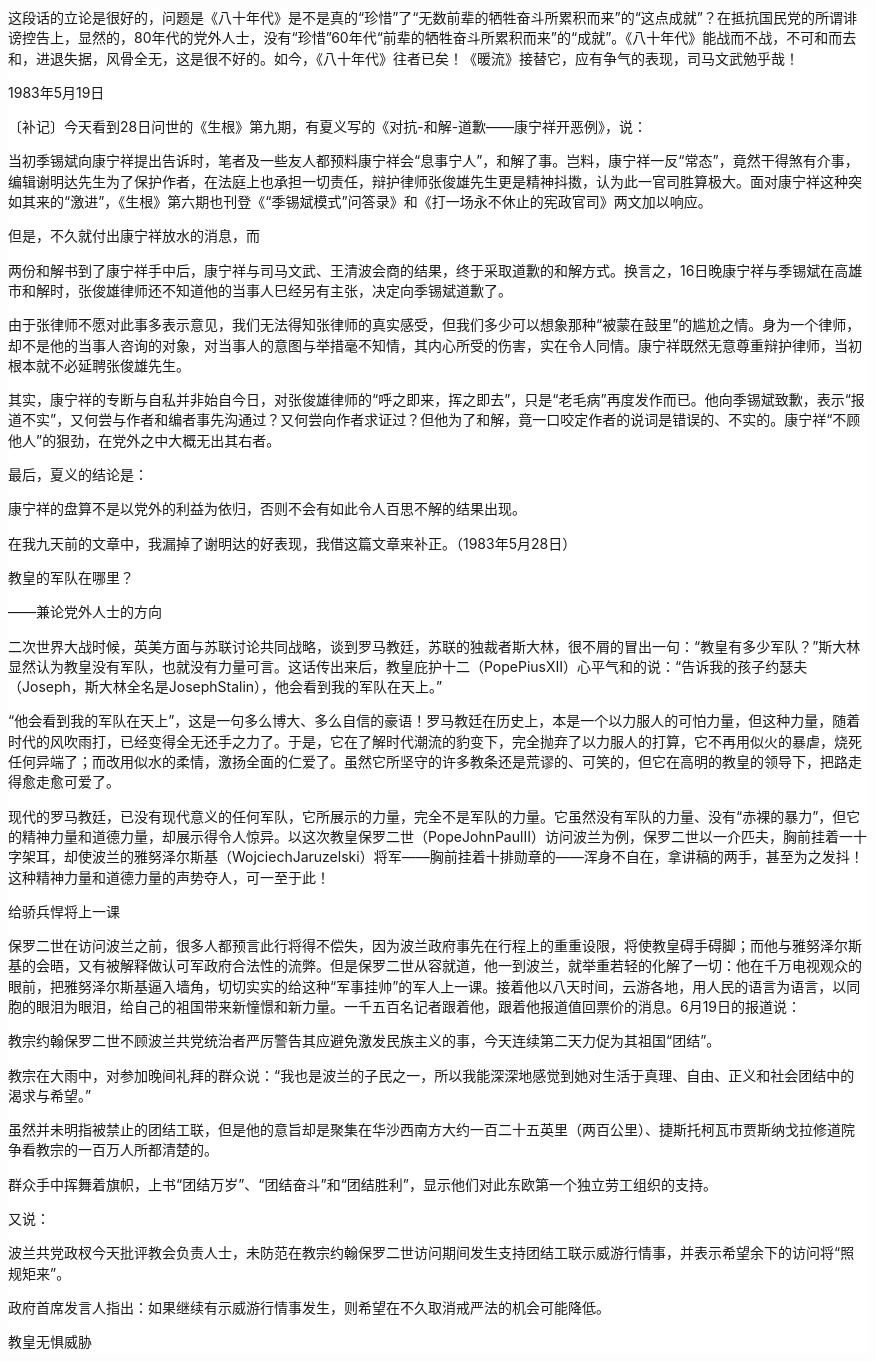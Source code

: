 这段话的立论是很好的，问题是《八十年代》是不是真的“珍惜”了“无数前辈的牺牲奋斗所累积而来”的“这点成就”？在抵抗国民党的所谓诽谤控告上，显然的，80年代的党外人士，没有“珍惜”60年代“前辈的牺牲奋斗所累积而来”的“成就”。《八十年代》能战而不战，不可和而去和，进退失据，风骨全无，这是很不好的。如今，《八十年代》往者已矣！《暖流》接替它，应有争气的表现，司马文武勉乎哉！

1983年5月19日

〔补记〕今天看到28日问世的《生根》第九期，有夏义写的《对抗-和解-道歉——康宁祥开恶例》，说：

当初季锡斌向康宁祥提出告诉时，笔者及一些友人都预料康宁祥会“息事宁人”，和解了事。岂料，康宁祥一反“常态”，竟然干得煞有介事，编辑谢明达先生为了保护作者，在法庭上也承担一切责任，辩护律师张俊雄先生更是精神抖擞，认为此一官司胜算极大。面对康宁祥这种突如其来的“激进”，《生根》第六期也刊登《“季锡斌模式”问答录》和《打一场永不休止的宪政官司》两文加以响应。

但是，不久就付出康宁祥放水的消息，而

两份和解书到了康宁祥手中后，康宁祥与司马文武、王清波会商的结果，终于采取道歉的和解方式。换言之，16日晚康宁祥与季锡斌在高雄市和解时，张俊雄律师还不知道他的当事人巳经另有主张，决定向季锡斌道歉了。

由于张律师不愿对此事多表示意见，我们无法得知张律师的真实感受，但我们多少可以想象那种“被蒙在鼓里”的尴尬之情。身为一个律师，却不是他的当事人咨询的对象，对当事人的意图与举措毫不知情，其内心所受的伤害，实在令人同情。康宁祥既然无意尊重辩护律师，当初根本就不必延聘张俊雄先生。

其实，康宁祥的专断与自私并非始自今日，对张俊雄律师的“呼之即来，挥之即去”，只是“老毛病”再度发作而已。他向季锡斌致歉，表示“报道不实”，又何尝与作者和编者事先沟通过？又何尝向作者求证过？但他为了和解，竟一口咬定作者的说词是错误的、不实的。康宁祥“不顾他人”的狠劲，在党外之中大概无出其右者。

最后，夏义的结论是：

康宁祥的盘算不是以党外的利益为依归，否则不会有如此令人百思不解的结果出现。

在我九天前的文章中，我漏掉了谢明达的好表现，我借这篇文章来补正。（1983年5月28日）



教皇的军队在哪里？

——兼论党外人士的方向

二次世界大战时候，英美方面与苏联讨论共同战略，谈到罗马教廷，苏联的独裁者斯大林，很不屑的冒出一句：“教皇有多少军队？”斯大林显然认为教皇没有军队，也就没有力量可言。这话传出来后，教皇庇护十二（PopePiusⅫ）心平气和的说：“告诉我的孩子约瑟夫（Joseph，斯大林全名是JosephStalin），他会看到我的军队在天上。”

“他会看到我的军队在天上”，这是一句多么博大、多么自信的豪语！罗马教廷在历史上，本是一个以力服人的可怕力量，但这种力量，随着时代的风吹雨打，已经变得全无还手之力了。于是，它在了解时代潮流的豹变下，完全抛弃了以力服人的打算，它不再用似火的暴虐，烧死任何异端了；而改用似水的柔情，激扬全面的仁爱了。虽然它所坚守的许多教条还是荒谬的、可笑的，但它在高明的教皇的领导下，把路走得愈走愈可爱了。

现代的罗马教廷，已没有现代意义的任何军队，它所展示的力量，完全不是军队的力量。它虽然没有军队的力量、没有“赤裸的暴力”，但它的精神力量和道德力量，却展示得令人惊异。以这次教皇保罗二世（PopeJohnPaulⅡ）访问波兰为例，保罗二世以一介匹夫，胸前挂着一十字架耳，却使波兰的雅努泽尔斯基（WojciechJaruzelski）将军——胸前挂着十排勋章的——浑身不自在，拿讲稿的两手，甚至为之发抖！这种精神力量和道德力量的声势夺人，可一至于此！

给骄兵悍将上一课

保罗二世在访问波兰之前，很多人都预言此行将得不偿失，因为波兰政府事先在行程上的重重设限，将使教皇碍手碍脚；而他与雅努泽尔斯基的会晤，又有被解释做认可军政府合法性的流弊。但是保罗二世从容就道，他一到波兰，就举重若轻的化解了一切：他在千万电视观众的眼前，把雅努泽尔斯基逼入墙角，切切实实的给这种“军事挂帅”的军人上一课。接着他以八天时间，云游各地，用人民的语言为语言，以同胞的眼泪为眼泪，给自己的袓国带来新憧憬和新力量。一千五百名记者跟着他，跟着他报道值回票价的消息。6月19日的报道说：

教宗约翰保罗二世不顾波兰共党统治者严厉警告其应避免激发民族主义的事，今天连续第二天力促为其祖国“团结”。

教宗在大雨中，对参加晚间礼拜的群众说：“我也是波兰的子民之一，所以我能深深地感觉到她对生活于真理、自由、正义和社会团结中的渴求与希望。”

虽然并未明指被禁止的团结工联，但是他的意旨却是聚集在华沙西南方大约一百二十五英里（两百公里）、捷斯托柯瓦市贾斯纳戈拉修道院争看教宗的一百万人所都清楚的。

群众手中挥舞着旗帜，上书“团结万岁”、“团结奋斗”和“团结胜利”，显示他们对此东欧第一个独立劳工组织的支持。

又说：

波兰共党政杈今天批评教会负责人士，未防范在教宗约翰保罗二世访问期间发生支持团结工联示威游行情事，并表示希望余下的访问将“照规矩来”。

政府首席发言人指出：如果继续有示威游行情事发生，则希望在不久取消戒严法的机会可能降低。

教皇无惧威胁
